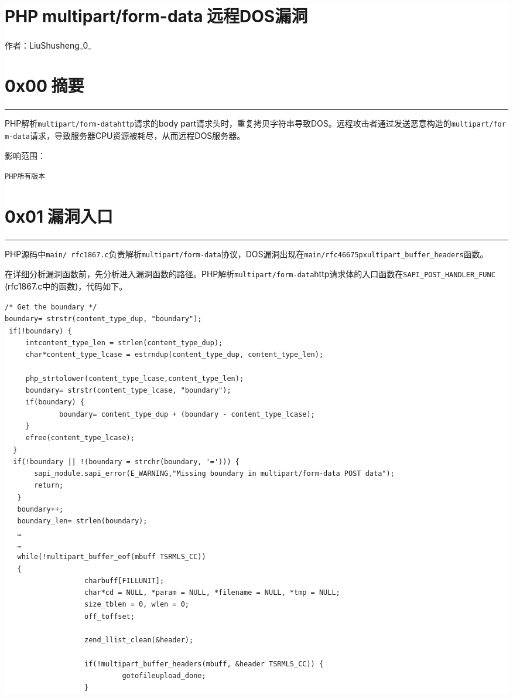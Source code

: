 # PHP multipart/form-data 远程DOS漏洞

作者：LiuShusheng_0_

0x00 摘要
=======

* * *

PHP解析`multipart/form-datahttp`请求的body part请求头时，重复拷贝字符串导致DOS。远程攻击者通过发送恶意构造的`multipart/form-data`请求，导致服务器CPU资源被耗尽，从而远程DOS服务器。

影响范围：

```
PHP所有版本

```

0x01 漏洞入口
=========

* * *

PHP源码中`main/ rfc1867.c`负责解析`multipart/form-data`协议，DOS漏洞出现在`main/rfc46675pxultipart_buffer_headers`函数。

在详细分析漏洞函数前，先分析进入漏洞函数的路径。PHP解析`multipart/form-data`http请求体的入口函数在`SAPI_POST_HANDLER_FUNC`(rfc1867.c中的函数)，代码如下。

```
/* Get the boundary */
boundary= strstr(content_type_dup, "boundary");
 if(!boundary) {
     intcontent_type_len = strlen(content_type_dup);
     char*content_type_lcase = estrndup(content_type_dup, content_type_len);

     php_strtolower(content_type_lcase,content_type_len);
     boundary= strstr(content_type_lcase, "boundary");
     if(boundary) {
             boundary= content_type_dup + (boundary - content_type_lcase);
     }
     efree(content_type_lcase);
  }
  if(!boundary || !(boundary = strchr(boundary, '='))) {
       sapi_module.sapi_error(E_WARNING,"Missing boundary in multipart/form-data POST data");
       return;
   }
   boundary++;
   boundary_len= strlen(boundary);
   …
   …
   while(!multipart_buffer_eof(mbuff TSRMLS_CC))
   {
                   charbuff[FILLUNIT];
                   char*cd = NULL, *param = NULL, *filename = NULL, *tmp = NULL;
                   size_tblen = 0, wlen = 0;
                   off_toffset;

                   zend_llist_clean(&header);

                   if(!multipart_buffer_headers(mbuff, &header TSRMLS_CC)) {
                            gotofileupload_done;
                   }

```
